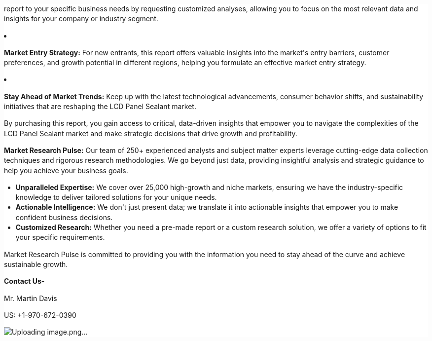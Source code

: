 report to your specific business needs by requesting customized analyses, allowing you to focus on the most relevant data and insights for your company or industry segment.</p></li><li><p><strong>Market Entry Strategy:</strong> For new entrants, this report offers valuable insights into the market's entry barriers, customer preferences, and growth potential in different regions, helping you formulate an effective market entry strategy.</p></li><li><p><strong>Stay Ahead of Market Trends:</strong> Keep up with the latest technological advancements, consumer behavior shifts, and sustainability initiatives that are reshaping the LCD Panel Sealant market.</p></li></ol><p>By purchasing this report, you gain access to critical, data-driven insights that empower you to navigate the complexities of the LCD Panel Sealant market and make strategic decisions that drive growth and profitability.</p><p><strong>Market Research Pulse:</strong>&nbsp;Our team of 250+ experienced analysts and subject matter experts leverage cutting-edge data collection techniques and rigorous research methodologies. We go beyond just data, providing insightful analysis and strategic guidance to help you achieve your business goals.</p><ul><li><strong>Unparalleled Expertise:</strong>&nbsp;We cover over 25,000 high-growth and niche markets, ensuring we have the industry-specific knowledge to deliver tailored solutions for your unique needs.</li><li><strong>Actionable Intelligence:</strong>&nbsp;We don't just present data; we translate it into actionable insights that empower you to make confident business decisions.</li><li><strong>Customized Research:</strong>&nbsp;Whether you need a pre-made report or a custom research solution, we offer a variety of options to fit your specific requirements.</li></ul><p>Market Research Pulse is committed to providing you with the information you need to stay ahead of the curve and achieve sustainable growth.</p><p><strong>Contact Us-</strong></p><p>Mr. Martin Davis</p><p>US: +1-970-672-0390</p>
![Uploading image.png…]()
